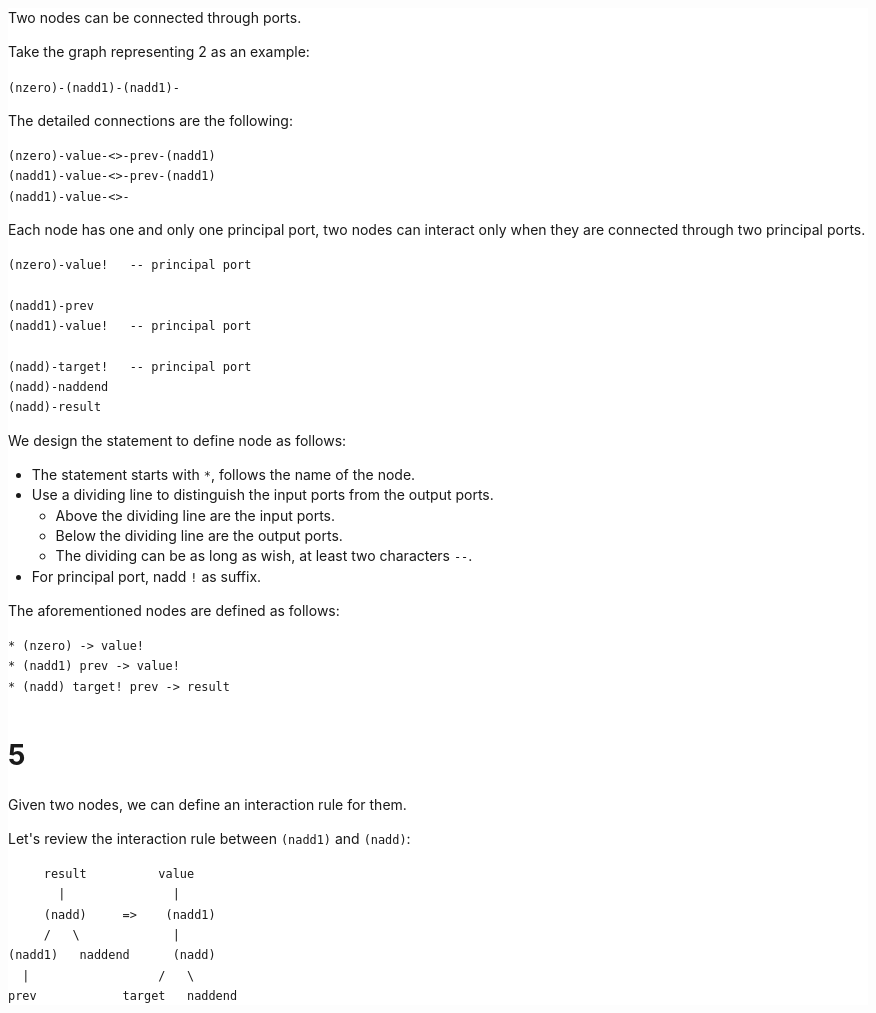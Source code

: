 Two nodes can be connected through ports.

Take the graph representing 2 as an example:

```
(nzero)-(nadd1)-(nadd1)-
```

The detailed connections are the following:

```
(nzero)-value-<>-prev-(nadd1)
(nadd1)-value-<>-prev-(nadd1)
(nadd1)-value-<>-
```

Each node has one and only one principal port,
two nodes can interact only when they are
connected through two principal ports.

```
(nzero)-value!   -- principal port

(nadd1)-prev
(nadd1)-value!   -- principal port

(nadd)-target!   -- principal port
(nadd)-naddend
(nadd)-result
```

We design the statement to define node as follows:

- The statement starts with `*`,
  follows the name of the node.
- Use a dividing line to distinguish the input ports from the output ports.
  - Above the dividing line are the input ports.
  - Below the dividing line are the output ports.
  - The dividing can be as long as wish, at least two characters `--`.
- For principal port, nadd `!` as suffix.

The aforementioned nodes are defined as follows:

```
* (nzero) -> value!
* (nadd1) prev -> value!
* (nadd) target! prev -> result
```

# 5

Given two nodes, we can define an interaction rule for them.

Let's review the interaction rule between `(nadd1)` and `(nadd)`:

```
     result          value
       |               |
     (nadd)     =>    (nadd1)
     /   \             |
(nadd1)   naddend      (nadd)
  |                  /   \
prev            target   naddend
```
